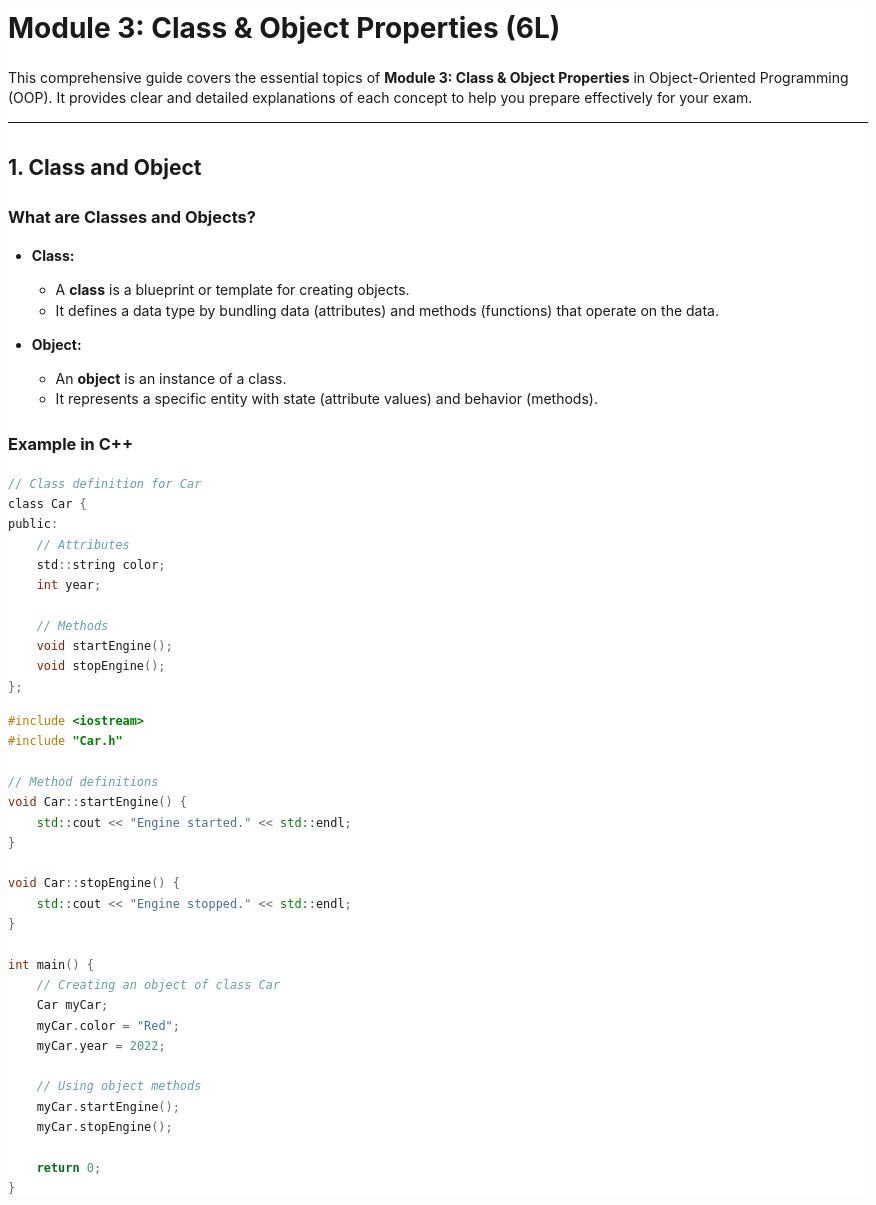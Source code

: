 
# Module 3: Class & Object Properties (6L)

This comprehensive guide covers the essential topics of **Module 3: Class & Object Properties** in Object-Oriented Programming (OOP). It provides clear and detailed explanations of each concept to help you prepare effectively for your exam.

---

## 1. Class and Object

### **What are Classes and Objects?**

- **Class:**
  - A **class** is a blueprint or template for creating objects.
  - It defines a data type by bundling data (attributes) and methods (functions) that operate on the data.
  
- **Object:**
  - An **object** is an instance of a class.
  - It represents a specific entity with state (attribute values) and behavior (methods).

### **Example in C++**

```cpp:path/to/file/Car.h
// Class definition for Car
class Car {
public:
    // Attributes
    std::string color;
    int year;

    // Methods
    void startEngine();
    void stopEngine();
};
```

```cpp:path/to/file/main.cpp
#include <iostream>
#include "Car.h"

// Method definitions
void Car::startEngine() {
    std::cout << "Engine started." << std::endl;
}

void Car::stopEngine() {
    std::cout << "Engine stopped." << std::endl;
}

int main() {
    // Creating an object of class Car
    Car myCar;
    myCar.color = "Red";
    myCar.year = 2022;

    // Using object methods
    myCar.startEngine();
    myCar.stopEngine();

    return 0;
}
```
